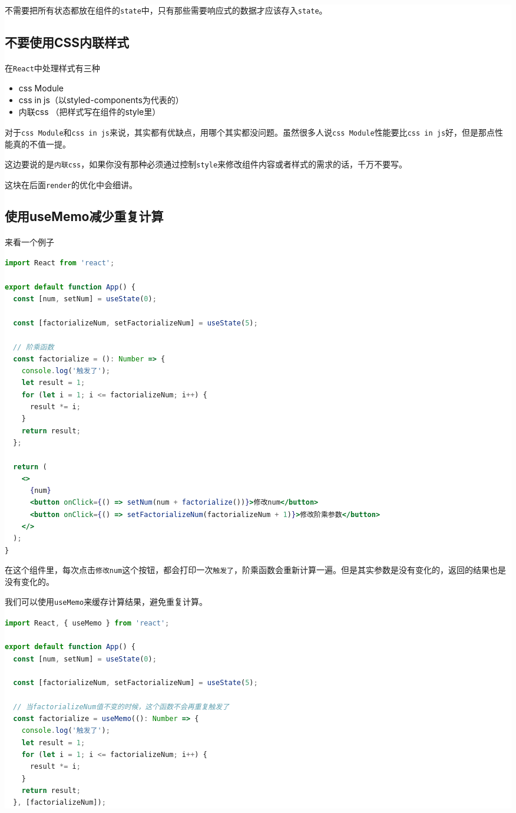 不需要把所有状态都放在组件的`state`中，只有那些需要响应式的数据才应该存入`state`。

## 不要使用CSS内联样式
在`React`中处理样式有三种
- css Module
- css in js（以styled-components为代表的）
- 内联css （把样式写在组件的style里）

对于`css Module`和`css in js`来说，其实都有优缺点，用哪个其实都没问题。虽然很多人说`css Module`性能要比`css in js`好，但是那点性能真的不值一提。

这边要说的是`内联css`，如果你没有那种必须通过控制`style`来修改组件内容或者样式的需求的话，千万不要写。

这块在后面`render`的优化中会细讲。

## 使用useMemo减少重复计算

来看一个例子
```jsx
import React from 'react';

export default function App() {
  const [num, setNum] = useState(0);
  
  const [factorializeNum, setFactorializeNum] = useState(5);

  // 阶乘函数
  const factorialize = (): Number => {
    console.log('触发了');
    let result = 1;
    for (let i = 1; i <= factorializeNum; i++) {
      result *= i;
    }
    return result;
  };

  return (
    <>
      {num}
      <button onClick={() => setNum(num + factorialize())}>修改num</button>
      <button onClick={() => setFactorializeNum(factorializeNum + 1)}>修改阶乘参数</button>
    </>
  );
}
```
在这个组件里，每次点击`修改num`这个按钮，都会打印一次`触发了`，阶乘函数会重新计算一遍。但是其实参数是没有变化的，返回的结果也是没有变化的。

我们可以使用`useMemo`来缓存计算结果，避免重复计算。

```jsx
import React, { useMemo } from 'react';

export default function App() {
  const [num, setNum] = useState(0);
  
  const [factorializeNum, setFactorializeNum] = useState(5);

  // 当factorializeNum值不变的时候，这个函数不会再重复触发了
  const factorialize = useMemo((): Number => {
    console.log('触发了');
    let result = 1;
    for (let i = 1; i <= factorializeNum; i++) {
      result *= i;
    }
    return result;
  }, [factorializeNum]);

```